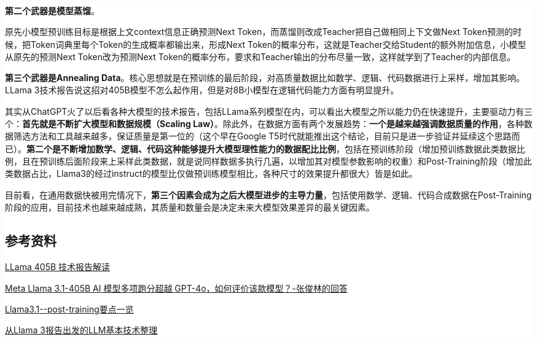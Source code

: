 **第二个武器是模型蒸馏**。

原先小模型预训练目标是根据上文context信息正确预测Next Token，而蒸馏则改成Teacher把自己做相同上下文做Next Token预测的时候，把Token词典里每个Token的生成概率都输出来，形成Next Token的概率分布，这就是Teacher交给Student的额外附加信息，小模型从原先的预测Next Token改为预测Next Token的概率分布，要求和Teacher输出的分布尽量一致，这样就学到了Teacher的内部信息。

**第三个武器是Annealing Data**。核心思想就是在预训练的最后阶段，对高质量数据比如数学、逻辑、代码数据进行上采样，增加其影响。LLama 3技术报告说这招对405B模型不怎么起作用，但是对8B小模型在逻辑代码能力方面有明显提升。

其实从ChatGPT火了以后看各种大模型的技术报告，包括LLama系列模型在内，可以看出大模型之所以能力仍在快速提升，主要驱动力有三个：**首先就是不断扩大模型和数据规模（Scaling Law）**。除此外，在数据方面有两个发展趋势：**一个是越来越强调数据质量的作用**，各种数据筛选方法和工具越来越多，保证质量是第一位的（这个早在Google T5时代就能推出这个结论，目前只是进一步验证并延续这个思路而已）。**第二个是不断增加数学、逻辑、代码这种能够提升大模型理性能力的数据配比比例**，包括在预训练阶段（增加预训练数据此类数据比例，且在预训练后面阶段来上采样此类数据，就是说同样数据多执行几遍，以增加其对模型参数影响的权重）和Post-Training阶段（增加此类数据占比，Llama3的经过instruct的模型比仅做预训练模型相比，各种尺寸的效果提升都很大）皆是如此。

目前看，在通用数据快被用完情况下，**第三个因素会成为之后大模型进步的主导力量**，包括使用数学、逻辑、代码合成数据在Post-Training阶段的应用，目前技术也越来越成熟，其质量和数量会是决定未来大模型效果差异的最关键因素。


## 参考资料

[ LLama 405B 技术报告解读](https://mp.weixin.qq.com/s/8RYqgfuYga0YU8H8XqNNOA)

[Meta Llama 3.1-405B AI 模型多项跑分超越 GPT-4o，如何评价该款模型？-张俊林的回答](https://www.zhihu.com/question/662354435/answer/3572364267)

[Llama3.1--post-training要点一览](https://mp.weixin.qq.com/s/wSVi2csJ9weL57iB_2XgCg)

[从Llama 3报告出发的LLM基本技术整理](https://zhuanlan.zhihu.com/p/713794852)



